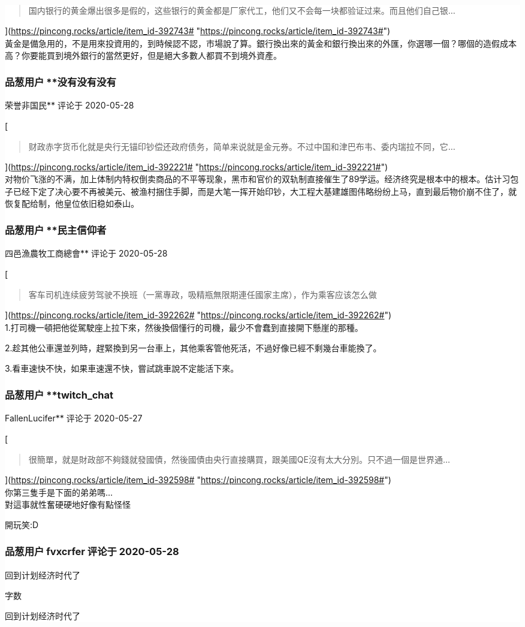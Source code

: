 > 国内银行的黄金爆出很多是假的，这些银行的黄金都是厂家代工，他们又不会每一块都验证过来。而且他们自己银...

](https://pincong.rocks/article/item_id-392743# "https://pincong.rocks/article/item_id-392743#")  
黃金是備急用的，不是用來投資用的，到時候認不認，市場說了算。銀行換出來的黃金和銀行換出來的外匯，你選哪一個？哪個的造假成本高？你要能買到境外銀行的當然更好，但是絕大多數人都買不到境外資產。
        


            
### 品葱用户 **没有没有没有 
荣誉非国民** 评论于 2020-05-28
        
[

> 财政赤字货币化就是央行无锚印钞偿还政府债务，简单来说就是金元券。不过中国和津巴布韦、委内瑞拉不同，它...

](https://pincong.rocks/article/item_id-392221# "https://pincong.rocks/article/item_id-392221#")  
对物价飞涨的不满，加上体制内特权倒卖商品的不平等现象，黑市和官价的双轨制直接催生了89学运。经济终究是根本中的根本。估计习包子已经下定了决心要不再被美元、被渔村捆住手脚，而是大笔一挥开始印钞，大工程大基建雄图伟略纷纷上马，直到最后物价崩不住了，就恢复配给制，他皇位依旧稳如泰山。
        


            
### 品葱用户 **民主信仰者 
四邑漁農牧工商總會** 评论于 2020-05-28
        
[

> 客车司机连续疲劳驾驶不换班（一黨專政，吸精瓶無限期連任國家主席），作为乘客应该怎么做

](https://pincong.rocks/article/item_id-392262# "https://pincong.rocks/article/item_id-392262#")  
1.打司機一頓把他從駕駛座上拉下來，然後換個懂行的司機，最少不會蠢到直接開下懸崖的那種。  
  
2.趁其他公車還並列時，趕緊換到另一台車上，其他乘客管他死活，不過好像已經不剩幾台車能換了。  
  
3.看車速快不快，如果車速還不快，嘗試跳車說不定能活下來。
        


            
### 品葱用户 **twitch_chat 
FallenLucifer** 评论于 2020-05-27
        
[

> 很簡單，就是財政部不夠錢就發國債，然後國債由央行直接購買，跟美國QE沒有太大分別。只不過一個是世界通...

](https://pincong.rocks/article/item_id-392598# "https://pincong.rocks/article/item_id-392598#")  
你第三隻手是下面的弟弟嗎...  
對這事就性奮硬硬地好像有點怪怪  
  
開玩笑:D
        


            
### 品葱用户 **fvxcrfer** 评论于 2020-05-28
        
回到计划经济时代了  
  
字数  
  
回到计划经济时代了  
  